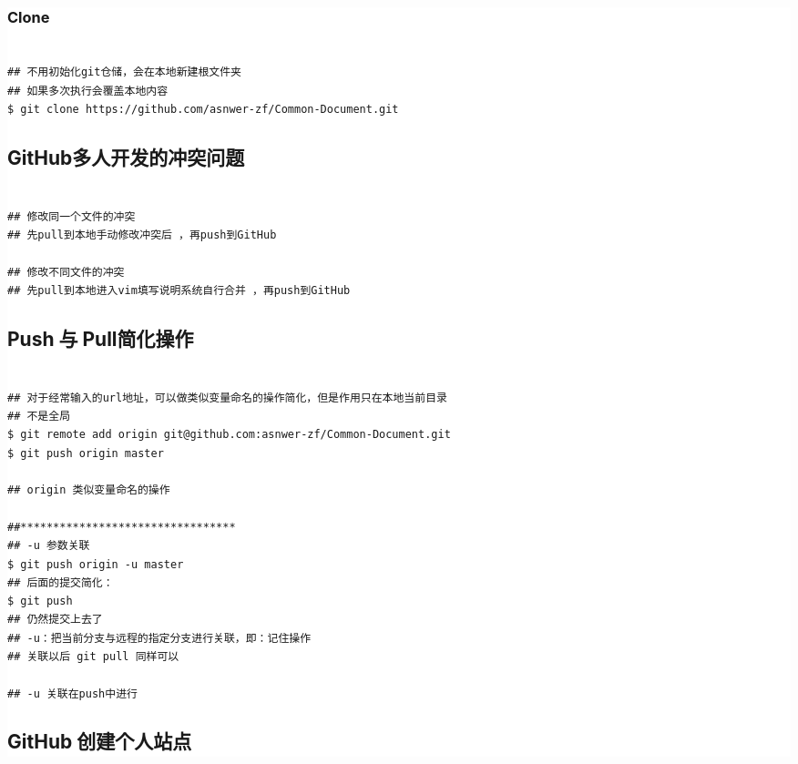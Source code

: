 ### Clone

```shell

## 不用初始化git仓储，会在本地新建根文件夹
## 如果多次执行会覆盖本地内容
$ git clone https://github.com/asnwer-zf/Common-Document.git

```



## GitHub多人开发的冲突问题

```shell

## 修改同一个文件的冲突
## 先pull到本地手动修改冲突后 ，再push到GitHub

## 修改不同文件的冲突
## 先pull到本地进入vim填写说明系统自行合并 ，再push到GitHub

```



## Push 与 Pull简化操作

```shell

## 对于经常输入的url地址，可以做类似变量命名的操作简化，但是作用只在本地当前目录
## 不是全局
$ git remote add origin git@github.com:asnwer-zf/Common-Document.git
$ git push origin master

## origin 类似变量命名的操作

##*********************************
## -u 参数关联
$ git push origin -u master
## 后面的提交简化：
$ git push
## 仍然提交上去了
## -u：把当前分支与远程的指定分支进行关联，即：记住操作
## 关联以后 git pull 同样可以

## -u 关联在push中进行

```



## GitHub 创建个人站点
